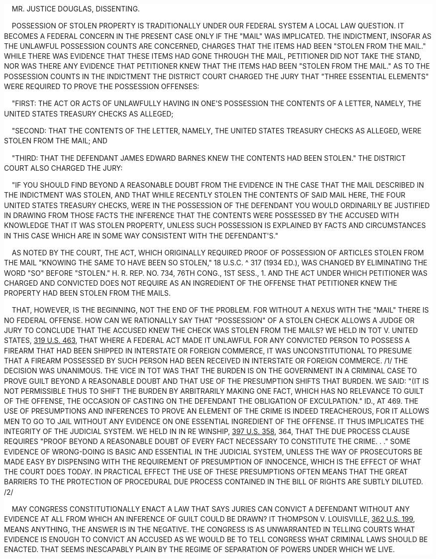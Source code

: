     MR. JUSTICE DOUGLAS, DISSENTING.

    POSSESSION OF STOLEN PROPERTY IS TRADITIONALLY UNDER OUR FEDERAL SYSTEM A LOCAL LAW QUESTION.  IT BECOMES A FEDERAL CONCERN IN THE PRESENT CASE ONLY IF THE "MAIL" WAS IMPLICATED.  THE INDICTMENT, INSOFAR AS THE UNLAWFUL POSSESSION COUNTS ARE CONCERNED, CHARGES THAT THE ITEMS HAD BEEN "STOLEN FROM THE MAIL."  WHILE THERE WAS EVIDENCE THAT THESE ITEMS HAD GONE THROUGH THE MAIL, PETITIONER DID NOT TAKE THE STAND, NOR WAS THERE ANY EVIDENCE THAT PETITIONER KNEW THAT THE ITEMS HAD BEEN "STOLEN FROM THE MAIL."  AS TO THE POSSESSION COUNTS IN THE INDICTMENT THE DISTRICT COURT CHARGED THE JURY THAT "THREE ESSENTIAL ELEMENTS" WERE REQUIRED TO PROVE THE POSSESSION OFFENSES:

    "FIRST:  THE ACT OR ACTS OF UNLAWFULLY HAVING IN ONE'S POSSESSION THE CONTENTS OF A LETTER, NAMELY, THE UNITED STATES TREASURY CHECKS AS ALLEGED;

    "SECOND:  THAT THE CONTENTS OF THE LETTER, NAMELY, THE UNITED STATES TREASURY CHECKS AS ALLEGED, WERE STOLEN FROM THE MAIL; AND

    "THIRD:  THAT THE DEFENDANT JAMES EDWARD BARNES KNEW THE CONTENTS HAD BEEN STOLEN."  THE DISTRICT COURT ALSO CHARGED THE JURY:

    "IF YOU SHOULD FIND BEYOND A REASONABLE DOUBT FROM THE EVIDENCE IN THE CASE THAT THE MAIL DESCRIBED IN THE INDICTMENT WAS STOLEN, AND THAT WHILE RECENTLY STOLEN THE CONTENTS OF SAID MAIL HERE, THE FOUR UNITED STATES TREASURY CHECKS, WERE IN THE POSSESSION OF THE DEFENDANT YOU WOULD ORDINARILY BE JUSTIFIED IN DRAWING FROM THOSE FACTS THE INFERENCE THAT THE CONTENTS WERE POSSESSED BY THE ACCUSED WITH KNOWLEDGE THAT IT WAS STOLEN PROPERTY, UNLESS SUCH POSSESSION IS EXPLAINED BY FACTS AND CIRCUMSTANCES IN THIS CASE WHICH ARE IN SOME WAY CONSISTENT WITH THE DEFENDANT'S."

    AS NOTED BY THE COURT, THE ACT, WHICH ORIGINALLY REQUIRED PROOF OF POSSESSION OF ARTICLES STOLEN FROM THE MAIL "KNOWING THE SAME TO HAVE BEEN SO STOLEN," 18 U.S.C. ^ 317 (1934 ED.), WAS CHANGED BY ELIMINATING THE WORD "SO" BEFORE "STOLEN."  H. R. REP. NO. 734, 76TH CONG., 1ST SESS., 1.  AND THE ACT UNDER WHICH PETITIONER WAS CHARGED AND CONVICTED DOES NOT REQUIRE AS AN INGREDIENT OF THE OFFENSE THAT PETITIONER KNEW THE PROPERTY HAD BEEN STOLEN FROM THE MAILS.

    THAT, HOWEVER, IS THE BEGINNING, NOT THE END OF THE PROBLEM.  FOR WITHOUT A NEXUS WITH THE "MAIL" THERE IS NO FEDERAL OFFENSE.  HOW CAN WE RATIONALLY SAY THAT "POSSESSION" OF A STOLEN CHECK ALLOWS A JUDGE OR JURY TO CONCLUDE THAT THE ACCUSED KNEW THE CHECK WAS STOLEN FROM THE MAILS?  WE HELD IN TOT V. UNITED STATES, [319 U.S. 463][/us/courts/scotus/usReporter/319/463], THAT WHERE A FEDERAL ACT MADE IT UNLAWFUL FOR ANY CONVICTED PERSON TO POSSESS A FIREARM THAT HAD BEEN SHIPPED IN INTERSTATE OR FOREIGN COMMERCE, IT WAS UNCONSTITUTIONAL TO PRESUME THAT A FIREARM POSSESSED BY SUCH PERSON HAD BEEN RECEIVED IN INTERSTATE OR FOREIGN COMMERCE.  /1/  THE DECISION WAS UNANIMOUS.  THE VICE IN TOT WAS THAT THE BURDEN IS ON THE GOVERNMENT IN A CRIMINAL CASE TO PROVE GUILT BEYOND A REASONABLE DOUBT AND THAT USE OF THE PRESUMPTION SHIFTS THAT BURDEN.  WE SAID:  "(IT IS NOT PERMISSIBLE THUS TO SHIFT THE BURDEN BY ARBITRARILY MAKING ONE FACT, WHICH HAS NO RELEVANCE TO GUILT OF THE OFFENSE, THE OCCASION OF CASTING ON THE DEFENDANT THE OBLIGATION OF EXCULPATION."  ID., AT 469.  THE USE OF PRESUMPTIONS AND INFERENCES TO PROVE AN ELEMENT OF THE CRIME IS INDEED TREACHEROUS, FOR IT ALLOWS MEN TO GO TO JAIL WITHOUT ANY EVIDENCE ON ONE ESSENTIAL INGREDIENT OF THE OFFENSE.  IT THUS IMPLICATES THE INTEGRITY OF THE JUDICIAL SYSTEM.  WE HELD IN IN RE WINSHIP, [397 U.S. 358][/us/courts/scotus/usReporter/397/358], 364, THAT THE DUE PROCESS CLAUSE REQUIRES "PROOF BEYOND A REASONABLE DOUBT OF EVERY FACT NECESSARY TO CONSTITUTE THE CRIME.  . ."  SOME EVIDENCE OF WRONG-DOING IS BASIC AND ESSENTIAL IN THE JUDICIAL SYSTEM, UNLESS THE WAY OF PROSECUTORS BE MADE EASY BY DISPENSING WITH THE REQUIREMENT OF PRESUMPTION OF INNOCENCE, WHICH IS THE EFFECT OF WHAT THE COURT DOES TODAY.  IN PRACTICAL EFFECT THE USE OF THESE PRESUMPTIONS OFTEN MEANS THAT THE GREAT BARRIERS TO THE PROTECTION OF PROCEDURAL DUE PROCESS CONTAINED IN THE BILL OF RIGHTS ARE SUBTLY DILUTED.  /2/

    MAY CONGRESS CONSTITUTIONALLY ENACT A LAW THAT SAYS JURIES CAN CONVICT A DEFENDANT WITHOUT ANY EVIDENCE AT ALL FROM WHICH AN INFERENCE OF GUILT COULD BE DRAWN?  IT THOMPSON V. LOUISVILLE, [362 U.S. 199][/us/courts/scotus/usReporter/362/199], MEANS ANYTHING, THE ANSWER IS IN THE NEGATIVE.  THE CONGRESS IS AS UNWARRANTED IN TELLING COURTS WHAT EVIDENCE IS ENOUGH TO CONVICT AN ACCUSED AS WE WOULD BE TO TELL CONGRESS WHAT CRIMINAL LAWS SHOULD BE ENACTED.  THAT SEEMS INESCAPABLY PLAIN BY THE REGIME OF SEPARATION OF POWERS UNDER WHICH WE LIVE.


[/us/courts/scotus/usReporter/412/837]: https://publicdocs.github.io/go/links?ns=uslm-x&ref=%2Fus%2Fcourts%2Fscotus%2FusReporter%2F412%2F837
[/us/courts/scotus/usReporter/268/178]: https://publicdocs.github.io/go/links?ns=uslm-x&ref=%2Fus%2Fcourts%2Fscotus%2FusReporter%2F268%2F178
[/us/courts/scotus/usReporter/409/1037]: https://publicdocs.github.io/go/links?ns=uslm-x&ref=%2Fus%2Fcourts%2Fscotus%2FusReporter%2F409%2F1037
[/us/courts/scotus/usReporter/396/398]: https://publicdocs.github.io/go/links?ns=uslm-x&ref=%2Fus%2Fcourts%2Fscotus%2FusReporter%2F396%2F398
[/us/courts/scotus/usReporter/395/6]: https://publicdocs.github.io/go/links?ns=uslm-x&ref=%2Fus%2Fcourts%2Fscotus%2FusReporter%2F395%2F6
[/us/courts/scotus/usReporter/382/136]: https://publicdocs.github.io/go/links?ns=uslm-x&ref=%2Fus%2Fcourts%2Fscotus%2FusReporter%2F382%2F136
[/us/courts/scotus/usReporter/380/63]: https://publicdocs.github.io/go/links?ns=uslm-x&ref=%2Fus%2Fcourts%2Fscotus%2FusReporter%2F380%2F63
[/us/courts/scotus/usReporter/319/463]: https://publicdocs.github.io/go/links?ns=uslm-x&ref=%2Fus%2Fcourts%2Fscotus%2FusReporter%2F319%2F463
[/us/courts/scotus/usReporter/319/463]: https://publicdocs.github.io/go/links?ns=uslm-x&ref=%2Fus%2Fcourts%2Fscotus%2FusReporter%2F319%2F463
[/us/courts/scotus/usReporter/268/178]: https://publicdocs.github.io/go/links?ns=uslm-x&ref=%2Fus%2Fcourts%2Fscotus%2FusReporter%2F268%2F178
[/us/courts/scotus/usReporter/162/613]: https://publicdocs.github.io/go/links?ns=uslm-x&ref=%2Fus%2Fcourts%2Fscotus%2FusReporter%2F162%2F613
[/us/courts/scotus/usReporter/400/918]: https://publicdocs.github.io/go/links?ns=uslm-x&ref=%2Fus%2Fcourts%2Fscotus%2FusReporter%2F400%2F918
[/us/courts/scotus/usReporter/400/820]: https://publicdocs.github.io/go/links?ns=uslm-x&ref=%2Fus%2Fcourts%2Fscotus%2FusReporter%2F400%2F820
[/us/courts/scotus/usReporter/380/63]: https://publicdocs.github.io/go/links?ns=uslm-x&ref=%2Fus%2Fcourts%2Fscotus%2FusReporter%2F380%2F63
[/us/courts/scotus/usReporter/319/463]: https://publicdocs.github.io/go/links?ns=uslm-x&ref=%2Fus%2Fcourts%2Fscotus%2FusReporter%2F319%2F463
[/us/courts/scotus/usReporter/395/6]: https://publicdocs.github.io/go/links?ns=uslm-x&ref=%2Fus%2Fcourts%2Fscotus%2FusReporter%2F395%2F6
[/us/usc/t18/s317]: https://publicdocs.github.io/go/links?ns=uslm&ref=%2Fus%2Fusc%2Ft18%2Fs317
[/us/courts/scotus/usReporter/382/861]: https://publicdocs.github.io/go/links?ns=uslm-x&ref=%2Fus%2Fcourts%2Fscotus%2FusReporter%2F382%2F861
[/us/courts/scotus/usReporter/409/867]: https://publicdocs.github.io/go/links?ns=uslm-x&ref=%2Fus%2Fcourts%2Fscotus%2FusReporter%2F409%2F867
[/us/courts/scotus/usReporter/395/784]: https://publicdocs.github.io/go/links?ns=uslm-x&ref=%2Fus%2Fcourts%2Fscotus%2FusReporter%2F395%2F784
[/us/courts/scotus/usReporter/319/463]: https://publicdocs.github.io/go/links?ns=uslm-x&ref=%2Fus%2Fcourts%2Fscotus%2FusReporter%2F319%2F463
[/us/courts/scotus/usReporter/397/358]: https://publicdocs.github.io/go/links?ns=uslm-x&ref=%2Fus%2Fcourts%2Fscotus%2FusReporter%2F397%2F358
[/us/courts/scotus/usReporter/362/199]: https://publicdocs.github.io/go/links?ns=uslm-x&ref=%2Fus%2Fcourts%2Fscotus%2FusReporter%2F362%2F199
[/us/courts/scotus/usReporter/395/6]: https://publicdocs.github.io/go/links?ns=uslm-x&ref=%2Fus%2Fcourts%2Fscotus%2FusReporter%2F395%2F6
[/us/courts/scotus/usReporter/396/398]: https://publicdocs.github.io/go/links?ns=uslm-x&ref=%2Fus%2Fcourts%2Fscotus%2FusReporter%2F396%2F398
[/us/courts/scotus/usReporter/380/63]: https://publicdocs.github.io/go/links?ns=uslm-x&ref=%2Fus%2Fcourts%2Fscotus%2FusReporter%2F380%2F63
[/us/courts/scotus/usReporter/338/84]: https://publicdocs.github.io/go/links?ns=uslm-x&ref=%2Fus%2Fcourts%2Fscotus%2FusReporter%2F338%2F84
[/us/courts/scotus/usReporter/397/358]: https://publicdocs.github.io/go/links?ns=uslm-x&ref=%2Fus%2Fcourts%2Fscotus%2FusReporter%2F397%2F358
[/us/courts/scotus/usReporter/396/398]: https://publicdocs.github.io/go/links?ns=uslm-x&ref=%2Fus%2Fcourts%2Fscotus%2FusReporter%2F396%2F398
[/us/courts/scotus/usReporter/395/6]: https://publicdocs.github.io/go/links?ns=uslm-x&ref=%2Fus%2Fcourts%2Fscotus%2FusReporter%2F395%2F6
[/us/courts/scotus/usReporter/411/946]: https://publicdocs.github.io/go/links?ns=uslm-x&ref=%2Fus%2Fcourts%2Fscotus%2FusReporter%2F411%2F946